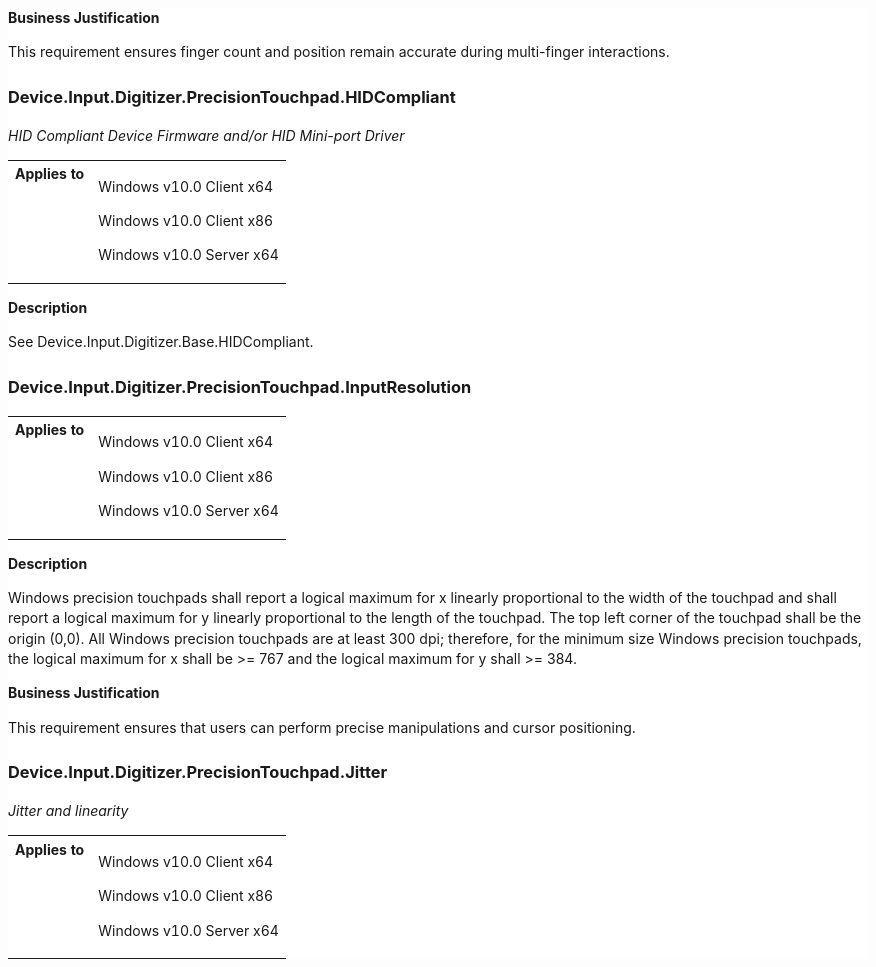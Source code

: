 **Business Justification**

This requirement ensures finger count and position remain accurate during multi-finger interactions.

### Device.Input.Digitizer.PrecisionTouchpad.HIDCompliant

*HID Compliant Device Firmware and/or HID Mini-port Driver*

<table>
<tr>
<th>Applies to</th>
<td>
<p>Windows v10.0 Client x64</p>
<p>Windows v10.0 Client x86</p>
<p>Windows v10.0 Server x64</p>
</td></tr></table>

**Description**

See Device.Input.Digitizer.Base.HIDCompliant.

### Device.Input.Digitizer.PrecisionTouchpad.InputResolution

<table>
<tr>
<th>Applies to</th>
<td>
<p>Windows v10.0 Client x64</p>
<p>Windows v10.0 Client x86</p>
<p>Windows v10.0 Server x64</p>
</td></tr></table>

**Description**

Windows precision touchpads shall report a logical maximum for x linearly proportional to the width of the touchpad and shall report a logical maximum for y linearly proportional to the length of the touchpad. The top left corner of the touchpad shall be the origin (0,0). All Windows precision touchpads are at least 300 dpi; therefore, for the minimum size Windows precision touchpads, the logical maximum for x shall be &gt;= 767 and the logical maximum for y shall &gt;= 384.

**Business Justification**

This requirement ensures that users can perform precise manipulations and cursor positioning.

### Device.Input.Digitizer.PrecisionTouchpad.Jitter

*Jitter and linearity*

<table>
<tr>
<th>Applies to</th>
<td>
<p>Windows v10.0 Client x64</p>
<p>Windows v10.0 Client x86</p>
<p>Windows v10.0 Server x64</p>
</td></tr></table>
